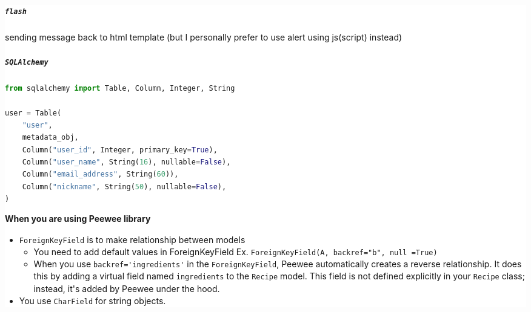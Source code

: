 

##### `flash`

sending message back to html template (but I personally prefer to use alert using js(script) instead)



##### `SQLAlchemy`

```python
from sqlalchemy import Table, Column, Integer, String

user = Table(
    "user",
    metadata_obj,
    Column("user_id", Integer, primary_key=True),
    Column("user_name", String(16), nullable=False),
    Column("email_address", String(60)),
    Column("nickname", String(50), nullable=False),
)
```



**When you are using Peewee library**

- `ForeignKeyField` is to make relationship between models
	- You need to add default values in ForeignKeyField Ex. `ForeignKeyField(A, backref="b", null =True)`
	- When you use `backref='ingredients'` in the `ForeignKeyField`, Peewee automatically creates a reverse relationship. It does this by adding a virtual field named `ingredients` to the `Recipe` model. This field is not defined explicitly in your `Recipe` class; instead, it's added by Peewee under the hood.
- You use `CharField` for string objects.


